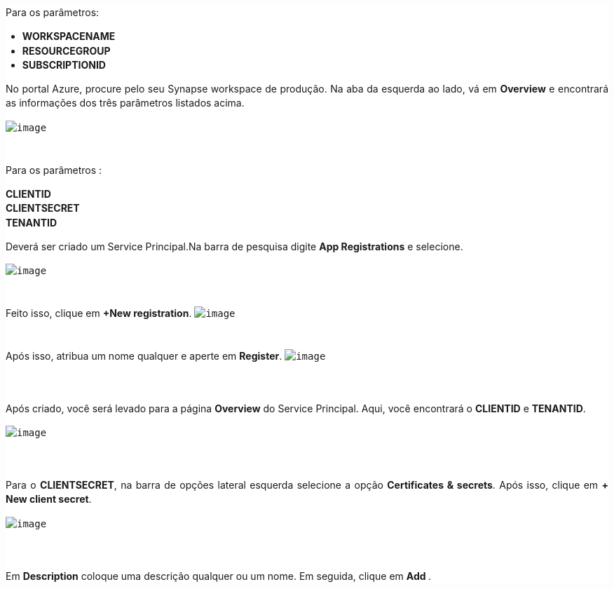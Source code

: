 Para os parâmetros:<br>
* <strong>WORKSPACENAME</strong><br>
* <strong>RESOURCEGROUP</strong><br>
* <strong>SUBSCRIPTIONID</strong><br>

<p align="justify">No portal Azure, procure pelo seu Synapse workspace de produção. Na aba da esquerda ao lado, vá em <strong>Overview</strong> e encontrará as informações dos três parâmetros listados acima.</p>

<kbd>
<img alt="image" src="https://github.com/brunoandrade7771/Synapse-teste-cicd/assets/145786554/44f345af-3469-45a3-8ef2-728bc970378e">
</kbd>
<br><br><br>
Para os parâmetros :

<strong>CLIENTID</strong><br>
<strong>CLIENTSECRET</strong><br>
<strong>TENANTID</strong><br>

<p align="justify">Deverá ser criado um Service Principal.Na barra de pesquisa digite <strong>App Registrations</strong> e selecione.</p>

<kbd>
<img alt="image" src="https://github.com/brunoandrade7771/Synapse-teste-cicd/assets/145786554/874f9d93-f936-49cc-b393-8f909ab473f3">
</kbd>
<br><br><br>
Feito isso, clique em <strong>+New registration</strong>.

<kbd>
<img alt="image" src="https://github.com/brunoandrade7771/Synapse-teste-cicd/assets/145786554/d4d36c8e-b861-474b-897b-232bba9a14c3">
</kbd>
<br><br><br>
Após isso, atribua um nome qualquer e aperte em <strong>Register</strong>.

<kbd>
<img alt="image" src="https://github.com/brunoandrade7771/Synapse-teste-cicd/assets/145786554/3bd0606b-3133-4f94-a2cc-7899ed96fb85">
</kbd>
<br><br><br>

<p align="justify">Após criado, você será levado para a página <strong>Overview</strong> do Service Principal. Aqui, você encontrará o <strong>CLIENTID</strong> e <strong>TENANTID</strong>.</p>

<kbd>
<img alt="image" src="https://github.com/brunoandrade7771/Synapse-teste-cicd/assets/145786554/dae17adb-f935-4e4e-8893-1e0b3df5920e">
</kbd>
<br><br><br>
<p align="justify">Para o <strong>CLIENTSECRET</strong>, na barra de opções lateral esquerda selecione a opção <strong>Certificates & secrets</strong>. Após isso, clique em <strong>+ New client secret</strong>.</p>

<kbd>
<img alt="image" src="https://github.com/brunoandrade7771/Synapse-teste-cicd/assets/145786554/b26adf1e-5f56-4168-9f23-016cbe8a2457">
</kbd>
<br><br><br>
<p align="justify">Em <strong>Description</strong> coloque uma descrição qualquer ou um nome. Em seguida, clique em <strong> Add </strong>.</p>
